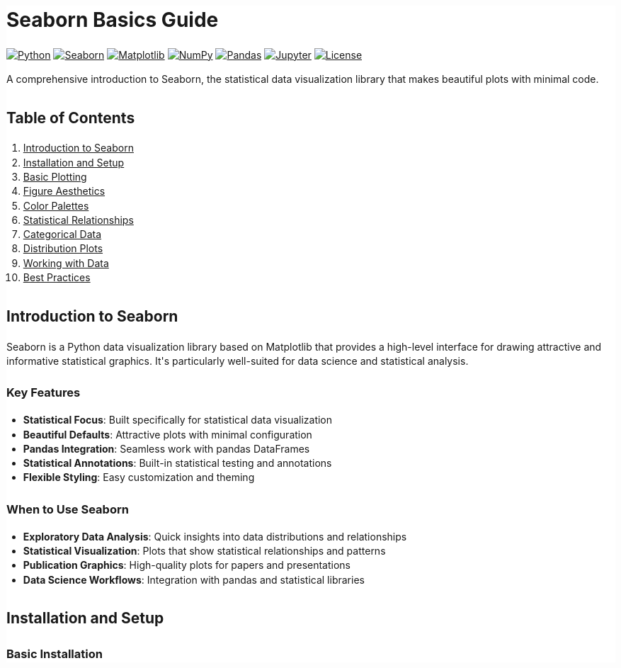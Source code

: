 # Seaborn Basics Guide

[![Python](https://img.shields.io/badge/Python-3.10+-blue.svg)](https://www.python.org/downloads/)
[![Seaborn](https://img.shields.io/badge/Seaborn-0.12+-orange.svg)](https://seaborn.pydata.org/)
[![Matplotlib](https://img.shields.io/badge/Matplotlib-3.7+-blue.svg)](https://matplotlib.org/)
[![NumPy](https://img.shields.io/badge/NumPy-1.24+-blue.svg)](https://numpy.org/)
[![Pandas](https://img.shields.io/badge/Pandas-2.0+-blue.svg)](https://pandas.pydata.org/)
[![Jupyter](https://img.shields.io/badge/Jupyter-Notebook-orange.svg)](https://jupyter.org/)
[![License](https://img.shields.io/badge/License-MIT-green.svg)](../LICENSE)

A comprehensive introduction to Seaborn, the statistical data visualization library that makes beautiful plots with minimal code.

## Table of Contents

1. [Introduction to Seaborn](#introduction-to-seaborn)
2. [Installation and Setup](#installation-and-setup)
3. [Basic Plotting](#basic-plotting)
4. [Figure Aesthetics](#figure-aesthetics)
5. [Color Palettes](#color-palettes)
6. [Statistical Relationships](#statistical-relationships)
7. [Categorical Data](#categorical-data)
8. [Distribution Plots](#distribution-plots)
9. [Working with Data](#working-with-data)
10. [Best Practices](#best-practices)

## Introduction to Seaborn

Seaborn is a Python data visualization library based on Matplotlib that provides a high-level interface for drawing attractive and informative statistical graphics. It's particularly well-suited for data science and statistical analysis.

### Key Features

- **Statistical Focus**: Built specifically for statistical data visualization
- **Beautiful Defaults**: Attractive plots with minimal configuration
- **Pandas Integration**: Seamless work with pandas DataFrames
- **Statistical Annotations**: Built-in statistical testing and annotations
- **Flexible Styling**: Easy customization and theming

### When to Use Seaborn

- **Exploratory Data Analysis**: Quick insights into data distributions and relationships
- **Statistical Visualization**: Plots that show statistical relationships and patterns
- **Publication Graphics**: High-quality plots for papers and presentations
- **Data Science Workflows**: Integration with pandas and statistical libraries

## Installation and Setup

### Basic Installation
